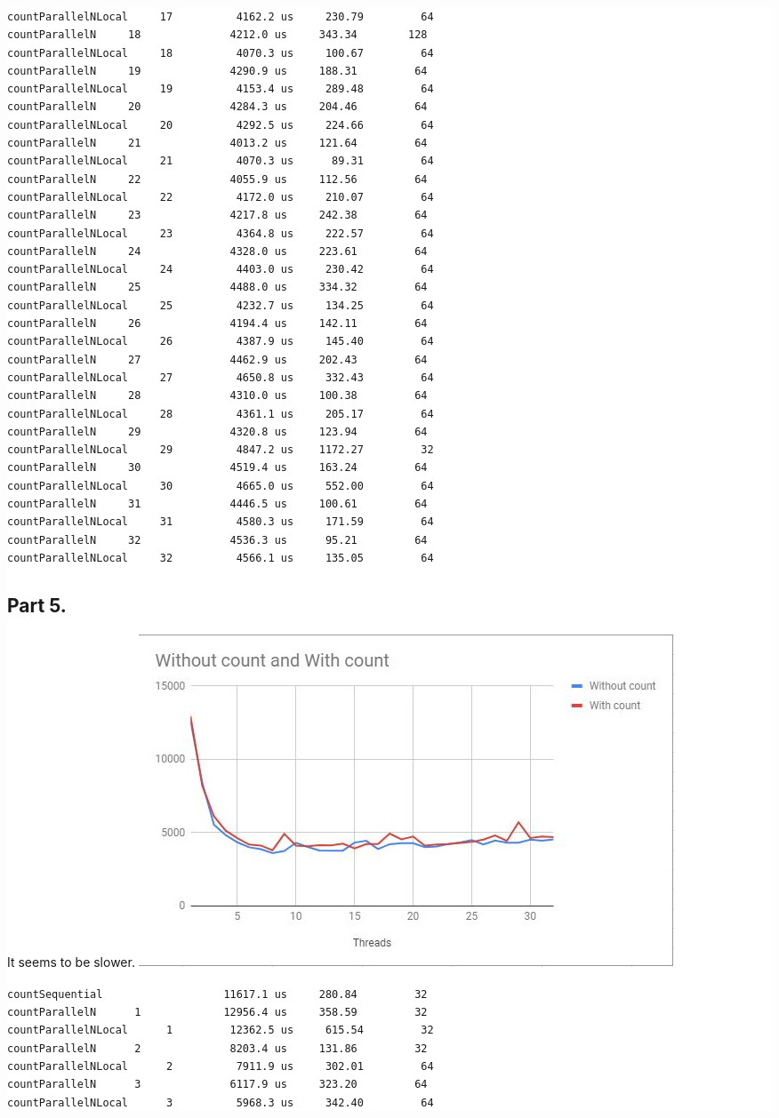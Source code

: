 ```
countParallelNLocal     17          4162.2 us     230.79         64
countParallelN     18              4212.0 us     343.34        128
countParallelNLocal     18          4070.3 us     100.67         64
countParallelN     19              4290.9 us     188.31         64
countParallelNLocal     19          4153.4 us     289.48         64
countParallelN     20              4284.3 us     204.46         64
countParallelNLocal     20          4292.5 us     224.66         64
countParallelN     21              4013.2 us     121.64         64
countParallelNLocal     21          4070.3 us      89.31         64
countParallelN     22              4055.9 us     112.56         64
countParallelNLocal     22          4172.0 us     210.07         64
countParallelN     23              4217.8 us     242.38         64
countParallelNLocal     23          4364.8 us     222.57         64
countParallelN     24              4328.0 us     223.61         64
countParallelNLocal     24          4403.0 us     230.42         64
countParallelN     25              4488.0 us     334.32         64
countParallelNLocal     25          4232.7 us     134.25         64
countParallelN     26              4194.4 us     142.11         64
countParallelNLocal     26          4387.9 us     145.40         64
countParallelN     27              4462.9 us     202.43         64
countParallelNLocal     27          4650.8 us     332.43         64
countParallelN     28              4310.0 us     100.38         64
countParallelNLocal     28          4361.1 us     205.17         64
countParallelN     29              4320.8 us     123.94         64
countParallelNLocal     29          4847.2 us    1172.27         32
countParallelN     30              4519.4 us     163.24         64
countParallelNLocal     30          4665.0 us     552.00         64
countParallelN     31              4446.5 us     100.61         64
countParallelNLocal     31          4580.3 us     171.59         64
countParallelN     32              4536.3 us      95.21         64
countParallelNLocal     32          4566.1 us     135.05         64
```
## Part 5.
It seems to be slower.
![Graph](graph-3.3.5.JPG)
```
countSequential                   11617.1 us     280.84         32
countParallelN      1             12956.4 us     358.59         32
countParallelNLocal      1         12362.5 us     615.54         32
countParallelN      2              8203.4 us     131.86         32
countParallelNLocal      2          7911.9 us     302.01         64
countParallelN      3              6117.9 us     323.20         64
countParallelNLocal      3          5968.3 us     342.40         64
```